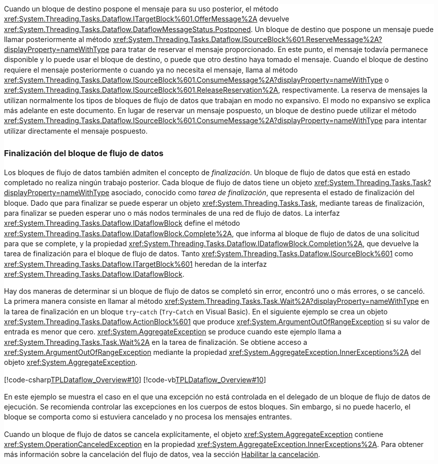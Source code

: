  Cuando un bloque de destino pospone el mensaje para su uso posterior, el método <xref:System.Threading.Tasks.Dataflow.ITargetBlock%601.OfferMessage%2A> devuelve <xref:System.Threading.Tasks.Dataflow.DataflowMessageStatus.Postponed>. Un bloque de destino que pospone un mensaje puede llamar posteriormente al método <xref:System.Threading.Tasks.Dataflow.ISourceBlock%601.ReserveMessage%2A?displayProperty=nameWithType> para tratar de reservar el mensaje proporcionado. En este punto, el mensaje todavía permanece disponible y lo puede usar el bloque de destino, o puede que otro destino haya tomado el mensaje. Cuando el bloque de destino requiere el mensaje posteriormente o cuando ya no necesita el mensaje, llama al método <xref:System.Threading.Tasks.Dataflow.ISourceBlock%601.ConsumeMessage%2A?displayProperty=nameWithType> o <xref:System.Threading.Tasks.Dataflow.ISourceBlock%601.ReleaseReservation%2A>, respectivamente. La reserva de mensajes la utilizan normalmente los tipos de bloques de flujo de datos que trabajan en modo no expansivo. El modo no expansivo se explica más adelante en este documento. En lugar de reservar un mensaje pospuesto, un bloque de destino puede utilizar el método <xref:System.Threading.Tasks.Dataflow.ISourceBlock%601.ConsumeMessage%2A?displayProperty=nameWithType> para intentar utilizar directamente el mensaje pospuesto.  
  
### <a name="dataflow-block-completion"></a>Finalización del bloque de flujo de datos  
 Los bloques de flujo de datos también admiten el concepto de *finalización*. Un bloque de flujo de datos que está en estado completado no realiza ningún trabajo posterior. Cada bloque de flujo de datos tiene un objeto <xref:System.Threading.Tasks.Task?displayProperty=nameWithType> asociado, conocido como *tarea de finalización*, que representa el estado de finalización del bloque. Dado que para finalizar se puede esperar un objeto <xref:System.Threading.Tasks.Task>, mediante tareas de finalización, para finalizar se pueden esperar uno o más nodos terminales de una red de flujo de datos. La interfaz <xref:System.Threading.Tasks.Dataflow.IDataflowBlock> define el método <xref:System.Threading.Tasks.Dataflow.IDataflowBlock.Complete%2A>, que informa al bloque de flujo de datos de una solicitud para que se complete, y la propiedad <xref:System.Threading.Tasks.Dataflow.IDataflowBlock.Completion%2A>, que devuelve la tarea de finalización para el bloque de flujo de datos. Tanto <xref:System.Threading.Tasks.Dataflow.ISourceBlock%601> como <xref:System.Threading.Tasks.Dataflow.ITargetBlock%601> heredan de la interfaz <xref:System.Threading.Tasks.Dataflow.IDataflowBlock>.  
  
 Hay dos maneras de determinar si un bloque de flujo de datos se completó sin error, encontró uno o más errores, o se canceló. La primera manera consiste en llamar al método <xref:System.Threading.Tasks.Task.Wait%2A?displayProperty=nameWithType> en la tarea de finalización en un bloque `try`-`catch` (`Try`-`Catch` en Visual Basic). En el siguiente ejemplo se crea un objeto <xref:System.Threading.Tasks.Dataflow.ActionBlock%601> que produce <xref:System.ArgumentOutOfRangeException> si su valor de entrada es menor que cero. <xref:System.AggregateException> se produce cuando este ejemplo llama a <xref:System.Threading.Tasks.Task.Wait%2A> en la tarea de finalización. Se obtiene acceso a <xref:System.ArgumentOutOfRangeException> mediante la propiedad <xref:System.AggregateException.InnerExceptions%2A> del objeto <xref:System.AggregateException>.  
  
 [!code-csharp[TPLDataflow_Overview#10](../../../samples/snippets/csharp/VS_Snippets_Misc/tpldataflow_overview/cs/program.cs#10)]
 [!code-vb[TPLDataflow_Overview#10](../../../samples/snippets/visualbasic/VS_Snippets_Misc/tpldataflow_overview/vb/program.vb#10)]  
  
 En este ejemplo se muestra el caso en el que una excepción no está controlada en el delegado de un bloque de flujo de datos de ejecución. Se recomienda controlar las excepciones en los cuerpos de estos bloques. Sin embargo, si no puede hacerlo, el bloque se comporta como si estuviera cancelado y no procesa los mensajes entrantes.  
  
 Cuando un bloque de flujo de datos se cancela explícitamente, el objeto <xref:System.AggregateException> contiene <xref:System.OperationCanceledException> en la propiedad <xref:System.AggregateException.InnerExceptions%2A>. Para obtener más información sobre la cancelación del flujo de datos, vea la sección [Habilitar la cancelación](#enabling-cancellation).  
  